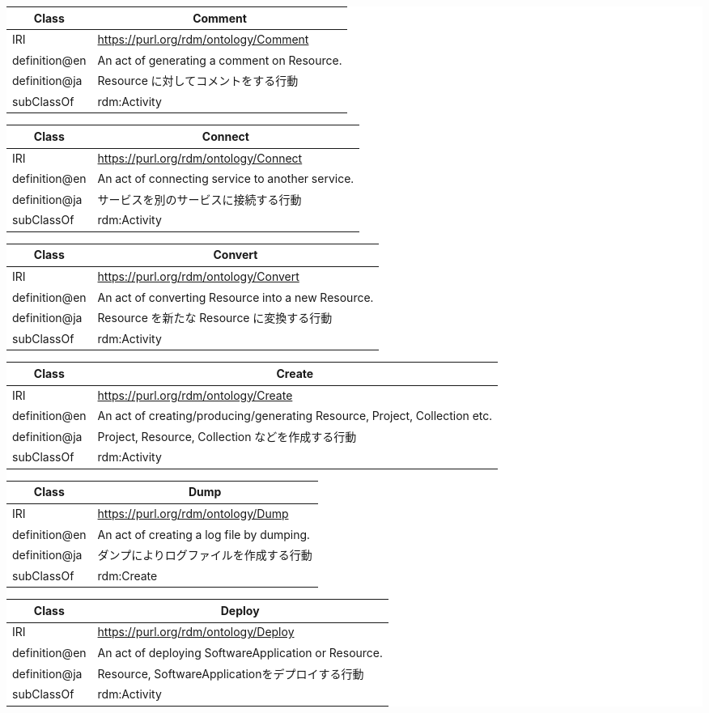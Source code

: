 | Class         | Comment                                     |
|---------------|---------------------------------------------|
| IRI           | https://purl.org/rdm/ontology/Comment       |
| definition@en | An act of generating a comment on Resource. |
| definition@ja | Resource に対してコメントをする行動                      |
| subClassOf    | rdm:Activity                                |

| Class         | Connect                                          |
|---------------|--------------------------------------------------|
| IRI           | https://purl.org/rdm/ontology/Connect            |
| definition@en | An act of connecting service to another service. |
| definition@ja | サービスを別のサービスに接続する行動                               |
| subClassOf    | rdm:Activity                                     |

| Class         | Convert                                            |
|---------------|----------------------------------------------------|
| IRI           | https://purl.org/rdm/ontology/Convert              |
| definition@en | An act of converting Resource into a new Resource. |
| definition@ja | Resource を新たな Resource に変換する行動                     |
| subClassOf    | rdm:Activity                                       |

| Class         | Create                                                                     |
|---------------|----------------------------------------------------------------------------|
| IRI           | https://purl.org/rdm/ontology/Create                                       |
| definition@en | An act of creating/producing/generating Resource, Project, Collection etc. |
| definition@ja | Project, Resource, Collection などを作成する行動                                    |
| subClassOf    | rdm:Activity                                                               |

| Class         | Dump                                      |
|---------------|-------------------------------------------|
| IRI           | https://purl.org/rdm/ontology/Dump        |
| definition@en | An act of creating a log file by dumping. |
| definition@ja | ダンプによりログファイルを作成する行動                       |
| subClassOf    | rdm:Create                                |

| Class         | Deploy                                               |
|---------------|------------------------------------------------------|
| IRI           | https://purl.org/rdm/ontology/Deploy                 |
| definition@en | An act of deploying SoftwareApplication or Resource. |
| definition@ja | Resource, SoftwareApplicationをデプロイする行動               |
| subClassOf    | rdm:Activity                                         |
